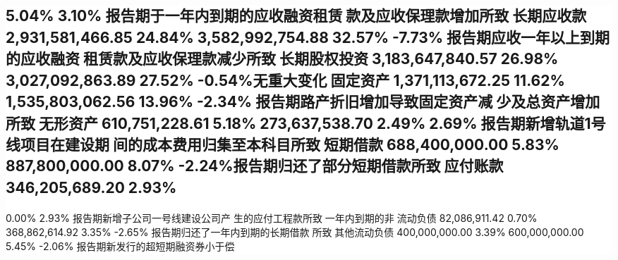 5.04%
3.10%
报告期于一年内到期的应收融资租赁
款及应收保理款增加所致
长期应收款
2,931,581,466.85
24.84%
3,582,992,754.88
32.57%
-7.73%
报告期应收一年以上到期的应收融资
租赁款及应收保理款减少所致
长期股权投资
3,183,647,840.57
26.98%
3,027,092,863.89
27.52%
-0.54%无重大变化
固定资产
1,371,113,672.25
11.62%
1,535,803,062.56
13.96%
-2.34%
报告期路产折旧增加导致固定资产减
少及总资产增加所致
无形资产
610,751,228.61
5.18%
273,637,538.70
2.49%
2.69%
报告期新增轨道1号线项目在建设期
间的成本费用归集至本科目所致
短期借款
688,400,000.00
5.83%
887,800,000.00
8.07%
-2.24%报告期归还了部分短期借款所致
应付账款
346,205,689.20
2.93%
-
0.00%
2.93%
报告期新增子公司一号线建设公司产
生的应付工程款所致
一年内到期的非
流动负债
82,086,911.42
0.70%
368,862,614.92
3.35%
-2.65%
报告期归还了一年内到期的长期借款
所致
其他流动负债
400,000,000.00
3.39%
600,000,000.00
5.45%
-2.06%
报告期新发行的超短期融资券小于偿